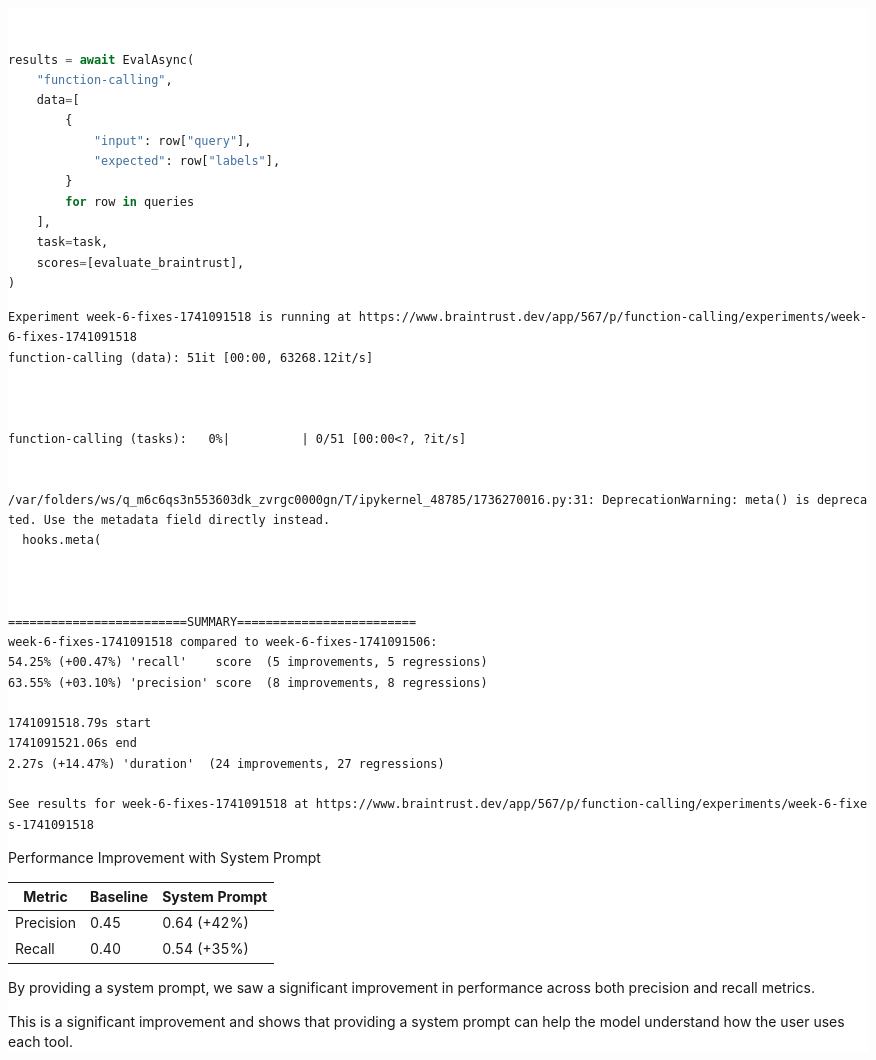 ```python


results = await EvalAsync(
    "function-calling",
    data=[
        {
            "input": row["query"],
            "expected": row["labels"],
        }
        for row in queries
    ],
    task=task,
    scores=[evaluate_braintrust],
)
```

    Experiment week-6-fixes-1741091518 is running at https://www.braintrust.dev/app/567/p/function-calling/experiments/week-6-fixes-1741091518
    function-calling (data): 51it [00:00, 63268.12it/s]



    function-calling (tasks):   0%|          | 0/51 [00:00<?, ?it/s]


    /var/folders/ws/q_m6c6qs3n553603dk_zvrgc0000gn/T/ipykernel_48785/1736270016.py:31: DeprecationWarning: meta() is deprecated. Use the metadata field directly instead.
      hooks.meta(



    =========================SUMMARY=========================
    week-6-fixes-1741091518 compared to week-6-fixes-1741091506:
    54.25% (+00.47%) 'recall'    score	(5 improvements, 5 regressions)
    63.55% (+03.10%) 'precision' score	(8 improvements, 8 regressions)

    1741091518.79s start
    1741091521.06s end
    2.27s (+14.47%) 'duration'	(24 improvements, 27 regressions)

    See results for week-6-fixes-1741091518 at https://www.braintrust.dev/app/567/p/function-calling/experiments/week-6-fixes-1741091518

Performance Improvement with System Prompt

| Metric    | Baseline | System Prompt |
| --------- | -------- | ------------- |
| Precision | 0.45     | 0.64 (+42%)   |
| Recall    | 0.40     | 0.54 (+35%)   |

By providing a system prompt, we saw a significant improvement in performance across both precision and recall metrics.

This is a significant improvement and shows that providing a system prompt can help the model understand how the user uses each tool.
